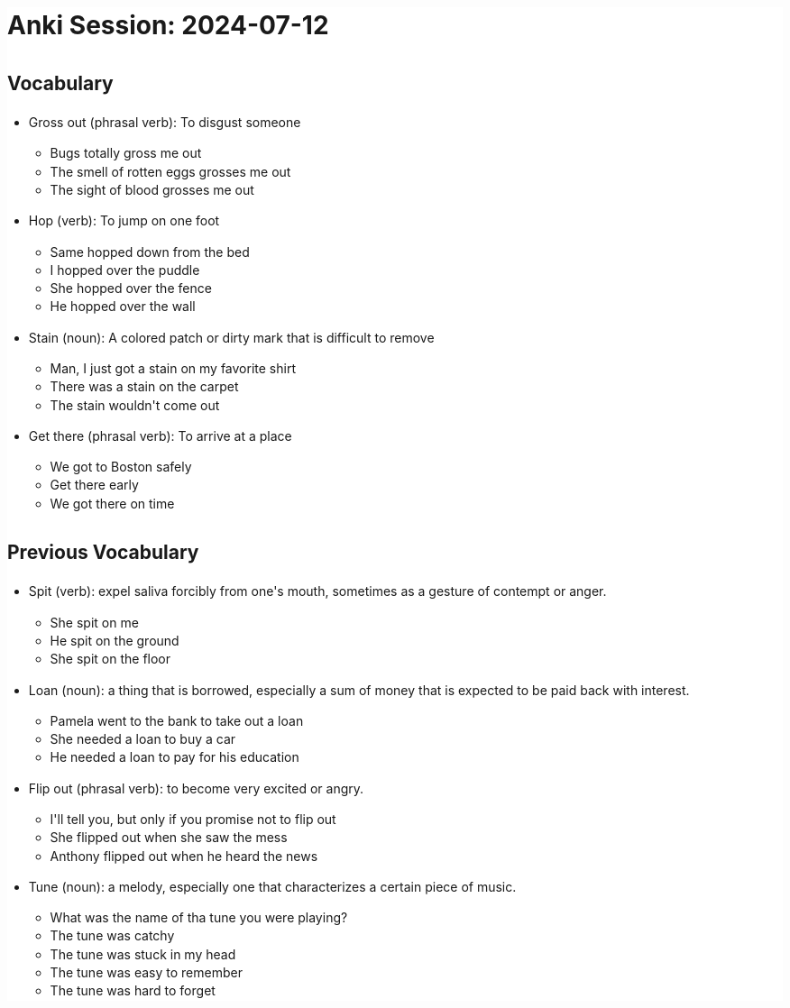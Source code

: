 # Anki Session: 2024-07-12

## Vocabulary

- Gross out (phrasal verb): To disgust someone

  - Bugs totally gross me out
  - The smell of rotten eggs grosses me out
  - The sight of blood grosses me out

- Hop (verb): To jump on one foot

  - Same hopped down from the bed
  - I hopped over the puddle
  - She hopped over the fence
  - He hopped over the wall

- Stain (noun): A colored patch or dirty mark that is difficult to remove

  - Man, I just got a stain on my favorite shirt
  - There was a stain on the carpet
  - The stain wouldn't come out

- Get there (phrasal verb): To arrive at a place
  - We got to Boston safely
  - Get there early
  - We got there on time

## Previous Vocabulary

- Spit (verb): expel saliva forcibly from one's mouth, sometimes as a gesture of contempt or anger.

  - She spit on me
  - He spit on the ground
  - She spit on the floor

- Loan (noun): a thing that is borrowed, especially a sum of money that is expected to be paid back with interest.

  - Pamela went to the bank to take out a loan
  - She needed a loan to buy a car
  - He needed a loan to pay for his education

- Flip out (phrasal verb): to become very excited or angry.

  - I'll tell you, but only if you promise not to flip out
  - She flipped out when she saw the mess
  - Anthony flipped out when he heard the news

- Tune (noun): a melody, especially one that characterizes a certain piece of music.

  - What was the name of tha tune you were playing?
  - The tune was catchy
  - The tune was stuck in my head
  - The tune was easy to remember
  - The tune was hard to forget
